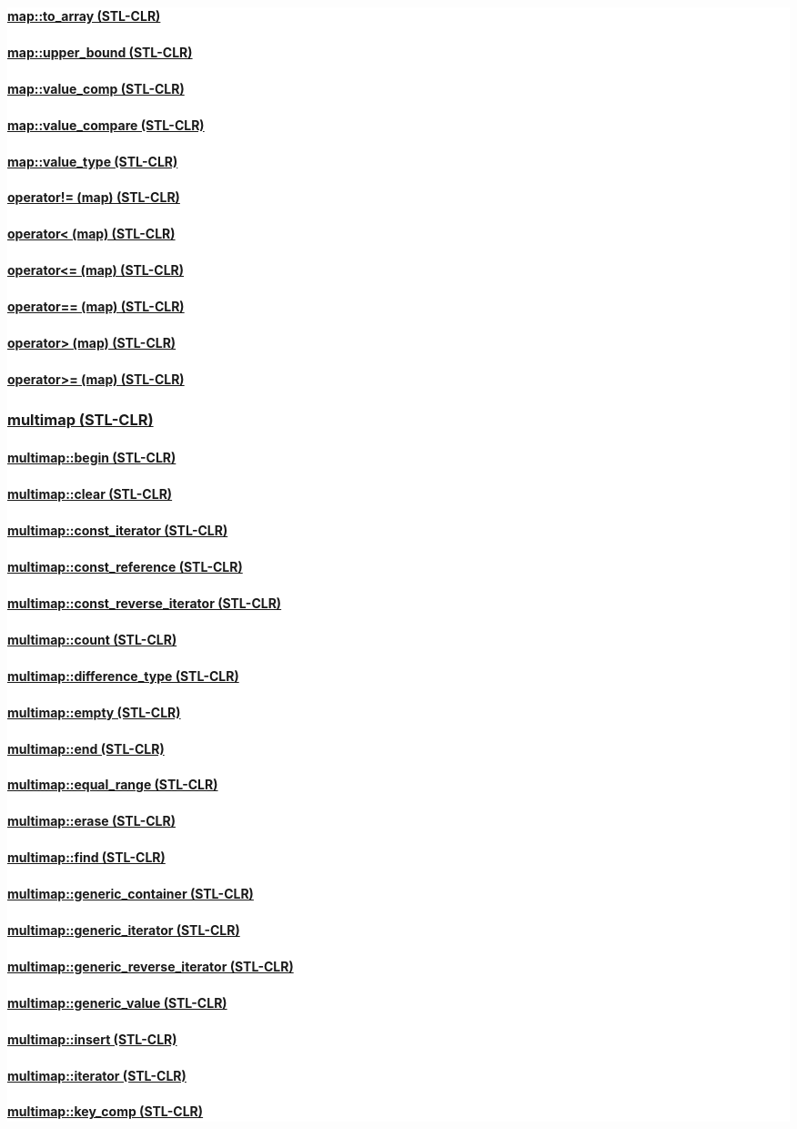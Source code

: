 #### [map::to_array (STL-CLR)](map-to-array-stl-clr.md)
#### [map::upper_bound (STL-CLR)](map-upper-bound-stl-clr.md)
#### [map::value_comp (STL-CLR)](map-value-comp-stl-clr.md)
#### [map::value_compare (STL-CLR)](map-value-compare-stl-clr.md)
#### [map::value_type (STL-CLR)](map-value-type-stl-clr.md)
#### [operator!= (map) (STL-CLR)](operator-inequality-map-stl-clr.md)
#### [operator< (map) (STL-CLR)](operator-less-than-map-stl-clr.md)
#### [operator<= (map) (STL-CLR)](operator-less-or-equal-map-stl-clr.md)
#### [operator== (map) (STL-CLR)](operator-equality-map-stl-clr.md)
#### [operator> (map) (STL-CLR)](operator-greater-than-map-stl-clr.md)
#### [operator>= (map) (STL-CLR)](operator-greater-or-equal-map-stl-clr.md)
### [multimap (STL-CLR)](multimap-stl-clr.md)
#### [multimap::begin (STL-CLR)](multimap-begin-stl-clr.md)
#### [multimap::clear (STL-CLR)](multimap-clear-stl-clr.md)
#### [multimap::const_iterator (STL-CLR)](multimap-const-iterator-stl-clr.md)
#### [multimap::const_reference (STL-CLR)](multimap-const-reference-stl-clr.md)
#### [multimap::const_reverse_iterator (STL-CLR)](multimap-const-reverse-iterator-stl-clr.md)
#### [multimap::count (STL-CLR)](multimap-count-stl-clr.md)
#### [multimap::difference_type (STL-CLR)](multimap-difference-type-stl-clr.md)
#### [multimap::empty (STL-CLR)](multimap-empty-stl-clr.md)
#### [multimap::end (STL-CLR)](multimap-end-stl-clr.md)
#### [multimap::equal_range (STL-CLR)](multimap-equal-range-stl-clr.md)
#### [multimap::erase (STL-CLR)](multimap-erase-stl-clr.md)
#### [multimap::find (STL-CLR)](multimap-find-stl-clr.md)
#### [multimap::generic_container (STL-CLR)](multimap-generic-container-stl-clr.md)
#### [multimap::generic_iterator (STL-CLR)](multimap-generic-iterator-stl-clr.md)
#### [multimap::generic_reverse_iterator (STL-CLR)](multimap-generic-reverse-iterator-stl-clr.md)
#### [multimap::generic_value (STL-CLR)](multimap-generic-value-stl-clr.md)
#### [multimap::insert (STL-CLR)](multimap-insert-stl-clr.md)
#### [multimap::iterator (STL-CLR)](multimap-iterator-stl-clr.md)
#### [multimap::key_comp (STL-CLR)](multimap-key-comp-stl-clr.md)